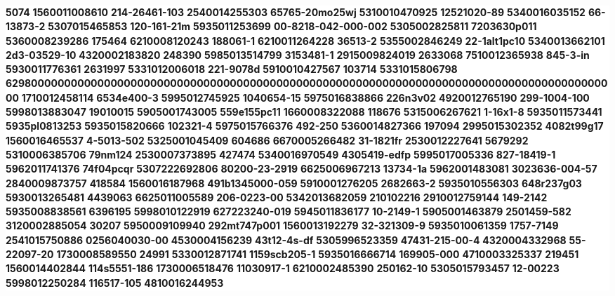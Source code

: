 **5074**    **1560011008610**    **214-26461-103**    **2540014255303**    **65765-20mo25wj**    **5310010470925**
**12521020-89**    **5340016035152**    **66-13873-2**    **5307015465853**    **120-161-21m**    **5935011253699**
**00-8218-042-000-002**    **5305002825811**    **7203630p011**    **5360008239286**    **175464**    **6210008120243**
**188061-1**    **6210011264228**    **36513-2**    **5355002846249**    **22-1alt1pc10**    **5340013662101**
**2d3-03529-10**    **4320002183820**    **248390**    **5985013514799**    **3153481-1**    **2915009824019**
**2633068**    **7510012365938**    **845-3-in**    **5930011776361**    **2631997**    **5331012006018**
**221-9078d**    **5910010427567**    **103714**    **5331015806798**    **629800000000000000000000000000000000000000000000000000000000000000000000000000000000000000000**    **1710012458114**
**6534e400-3**    **5995012745925**    **1040654-15**    **5975016838866**    **226n3v02**    **4920012765190**
**299-1004-100**    **5998013883047**    **19010015**    **5905001743005**    **559e155pc11**    **1660008322088**
**118676**    **5315006267621**    **1-16x1-8**    **5935011573441**    **5935pl0813253**    **5935015820666**
**102321-4**    **5975015766376**    **492-250**    **5360014827366**    **197094**    **2995015302352**
**4082t99g17**    **1560016465537**    **4-5013-502**    **5325001045409**    **604686**    **6670005266482**
**31-1821fr**    **2530012227641**    **5679292**    **5310006385706**    **79nm124**    **2530007373895**
**427474**    **5340016970549**    **4305419-edfp**    **5995017005336**    **827-18419-1**    **5962011741376**
**74f04pcqr**    **5307222692806**    **80200-23-2919**    **6625006967213**    **13734-1a**    **5962001483081**
**3023636-004-57**    **2840009873757**    **418584**    **1560016187968**    **491b1345000-059**    **5910001276205**
**2682663-2**    **5935010556303**    **648r237g03**    **5930013265481**    **4439063**    **6625011005589**
**206-0223-00**    **5342013682059**    **210102216**    **2910012759144**    **149-2142**    **5935008838561**
**6396195**    **5998010122919**    **627223240-019**    **5945011836177**    **10-2149-1**    **5905001463879**
**2501459-582**    **3120002885054**    **30207**    **5950009109940**    **292mt747p001**    **1560013192279**
**32-321309-9**    **5935010061359**    **1757-7149**    **2541015750886**    **0256040030-00**    **4530004156239**
**43t12-4s-df**    **5305996523359**    **47431-215-00-4**    **4320004332968**    **55-22097-20**    **1730008589550**
**24991**    **5330012871741**    **1159scb205-1**    **5935016666714**    **169905-000**    **4710003325337**
**219451**    **1560014402844**    **114s5551-186**    **1730006518476**    **11030917-1**    **6210002485390**
**250162-10**    **5305015793457**    **12-00223**    **5998012250284**    **116517-105**    **4810016244953**
